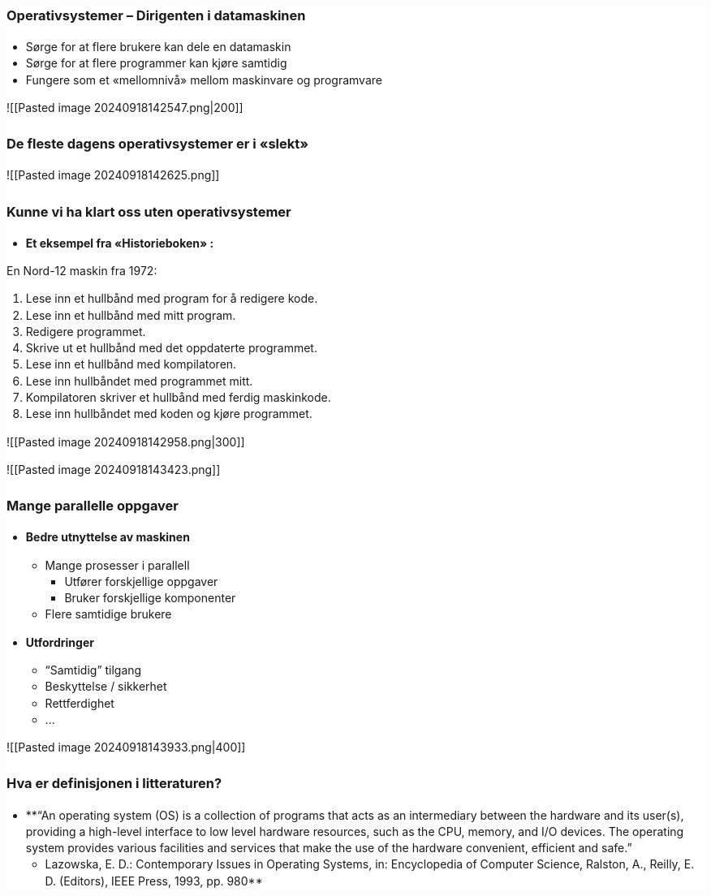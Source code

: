 
### Operativsystemer – Dirigenten i datamaskinen

- Sørge for at flere brukere kan dele en datamaskin
- Sørge for at flere programmer kan kjøre samtidig
- Fungere som et «mellomnivå» mellom maskinvare og programvare

![[Pasted image 20240918142547.png|200]]

### De fleste dagens operativsystemer er i «slekt»

![[Pasted image 20240918142625.png]]


### Kunne vi ha klart oss uten operativsystemer

- **Et eksempel fra «Historieboken» :**

En Nord-12 maskin fra 1972:
1. Lese inn et hullbånd med program for å redigere kode.
2. Lese inn et hullbånd med mitt program.
3. Redigere programmet.
4. Skrive ut et hullbånd med det oppdaterte programmet.
5. Lese inn et hullbånd med kompilatoren.
6. Lese inn hullbåndet med programmet mitt.
7. Kompilatoren skriver et hullbånd med ferdig maskinkode.
8. Lese inn hullbåndet med koden og kjøre programmet.

![[Pasted image 20240918142958.png|300]]

![[Pasted image 20240918143423.png]]

### Mange parallelle oppgaver

- **Bedre utnyttelse av maskinen**
  - Mange prosesser i parallell
    - Utfører forskjellige oppgaver
    - Bruker forskjellige komponenter
  - Flere samtidige brukere

- **Utfordringer**
  - “Samtidig” tilgang 
  - Beskyttelse / sikkerhet
  - Rettferdighet
  - ...

![[Pasted image 20240918143933.png|400]]

### Hva er definisjonen i litteraturen?

- **“An operating system (OS) is a collection of programs that acts as an intermediary between the hardware and its user(s), providing a high-level interface to low level hardware resources, such as the CPU, memory, and I/O devices. The operating system provides various facilities and services that make the use of the hardware convenient, efficient and safe.”
  - Lazowska, E. D.: Contemporary Issues in Operating Systems, in: Encyclopedia of Computer Science, Ralston, A., Reilly, E. D. (Editors), IEEE Press, 1993, pp. 980**
